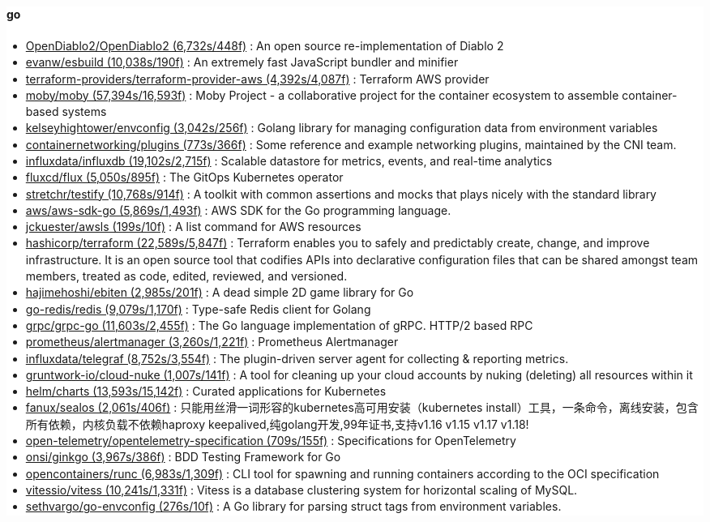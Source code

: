 #### go
* [OpenDiablo2/OpenDiablo2 (6,732s/448f)](https://github.com/OpenDiablo2/OpenDiablo2) : An open source re-implementation of Diablo 2
* [evanw/esbuild (10,038s/190f)](https://github.com/evanw/esbuild) : An extremely fast JavaScript bundler and minifier
* [terraform-providers/terraform-provider-aws (4,392s/4,087f)](https://github.com/terraform-providers/terraform-provider-aws) : Terraform AWS provider
* [moby/moby (57,394s/16,593f)](https://github.com/moby/moby) : Moby Project - a collaborative project for the container ecosystem to assemble container-based systems
* [kelseyhightower/envconfig (3,042s/256f)](https://github.com/kelseyhightower/envconfig) : Golang library for managing configuration data from environment variables
* [containernetworking/plugins (773s/366f)](https://github.com/containernetworking/plugins) : Some reference and example networking plugins, maintained by the CNI team.
* [influxdata/influxdb (19,102s/2,715f)](https://github.com/influxdata/influxdb) : Scalable datastore for metrics, events, and real-time analytics
* [fluxcd/flux (5,050s/895f)](https://github.com/fluxcd/flux) : The GitOps Kubernetes operator
* [stretchr/testify (10,768s/914f)](https://github.com/stretchr/testify) : A toolkit with common assertions and mocks that plays nicely with the standard library
* [aws/aws-sdk-go (5,869s/1,493f)](https://github.com/aws/aws-sdk-go) : AWS SDK for the Go programming language.
* [jckuester/awsls (199s/10f)](https://github.com/jckuester/awsls) : A list command for AWS resources
* [hashicorp/terraform (22,589s/5,847f)](https://github.com/hashicorp/terraform) : Terraform enables you to safely and predictably create, change, and improve infrastructure. It is an open source tool that codifies APIs into declarative configuration files that can be shared amongst team members, treated as code, edited, reviewed, and versioned.
* [hajimehoshi/ebiten (2,985s/201f)](https://github.com/hajimehoshi/ebiten) : A dead simple 2D game library for Go
* [go-redis/redis (9,079s/1,170f)](https://github.com/go-redis/redis) : Type-safe Redis client for Golang
* [grpc/grpc-go (11,603s/2,455f)](https://github.com/grpc/grpc-go) : The Go language implementation of gRPC. HTTP/2 based RPC
* [prometheus/alertmanager (3,260s/1,221f)](https://github.com/prometheus/alertmanager) : Prometheus Alertmanager
* [influxdata/telegraf (8,752s/3,554f)](https://github.com/influxdata/telegraf) : The plugin-driven server agent for collecting & reporting metrics.
* [gruntwork-io/cloud-nuke (1,007s/141f)](https://github.com/gruntwork-io/cloud-nuke) : A tool for cleaning up your cloud accounts by nuking (deleting) all resources within it
* [helm/charts (13,593s/15,142f)](https://github.com/helm/charts) : Curated applications for Kubernetes
* [fanux/sealos (2,061s/406f)](https://github.com/fanux/sealos) : 只能用丝滑一词形容的kubernetes高可用安装（kubernetes install）工具，一条命令，离线安装，包含所有依赖，内核负载不依赖haproxy keepalived,纯golang开发,99年证书,支持v1.16 v1.15 v1.17 v1.18!
* [open-telemetry/opentelemetry-specification (709s/155f)](https://github.com/open-telemetry/opentelemetry-specification) : Specifications for OpenTelemetry
* [onsi/ginkgo (3,967s/386f)](https://github.com/onsi/ginkgo) : BDD Testing Framework for Go
* [opencontainers/runc (6,983s/1,309f)](https://github.com/opencontainers/runc) : CLI tool for spawning and running containers according to the OCI specification
* [vitessio/vitess (10,241s/1,331f)](https://github.com/vitessio/vitess) : Vitess is a database clustering system for horizontal scaling of MySQL.
* [sethvargo/go-envconfig (276s/10f)](https://github.com/sethvargo/go-envconfig) : A Go library for parsing struct tags from environment variables.
